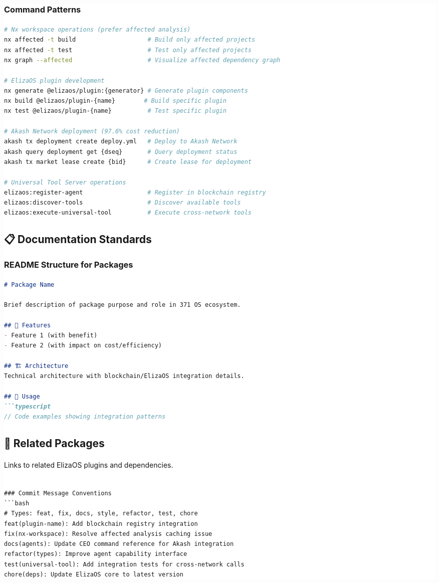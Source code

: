 ### Command Patterns
```bash
# Nx workspace operations (prefer affected analysis)
nx affected -t build                    # Build only affected projects
nx affected -t test                     # Test only affected projects
nx graph --affected                     # Visualize affected dependency graph

# ElizaOS plugin development
nx generate @elizaos/plugin:{generator} # Generate plugin components
nx build @elizaos/plugin-{name}        # Build specific plugin
nx test @elizaos/plugin-{name}          # Test specific plugin

# Akash Network deployment (97.6% cost reduction)
akash tx deployment create deploy.yml   # Deploy to Akash Network
akash query deployment get {dseq}       # Query deployment status
akash tx market lease create {bid}      # Create lease for deployment

# Universal Tool Server operations
elizaos:register-agent                  # Register in blockchain registry
elizaos:discover-tools                  # Discover available tools
elizaos:execute-universal-tool          # Execute cross-network tools
```

## 📋 Documentation Standards

### README Structure for Packages
```markdown
# Package Name

Brief description of package purpose and role in 371 OS ecosystem.

## 🚀 Features
- Feature 1 (with benefit)
- Feature 2 (with impact on cost/efficiency)

## 🏗️ Architecture
Technical architecture with blockchain/ElizaOS integration details.

## 📖 Usage
```typescript
// Code examples showing integration patterns
```

## 🔗 Related Packages
Links to related ElizaOS plugins and dependencies.
```

### Commit Message Conventions
```bash
# Types: feat, fix, docs, style, refactor, test, chore
feat(plugin-name): Add blockchain registry integration
fix(nx-workspace): Resolve affected analysis caching issue
docs(agents): Update CEO command reference for Akash integration
refactor(types): Improve agent capability interface
test(universal-tool): Add integration tests for cross-network calls
chore(deps): Update ElizaOS core to latest version
```
